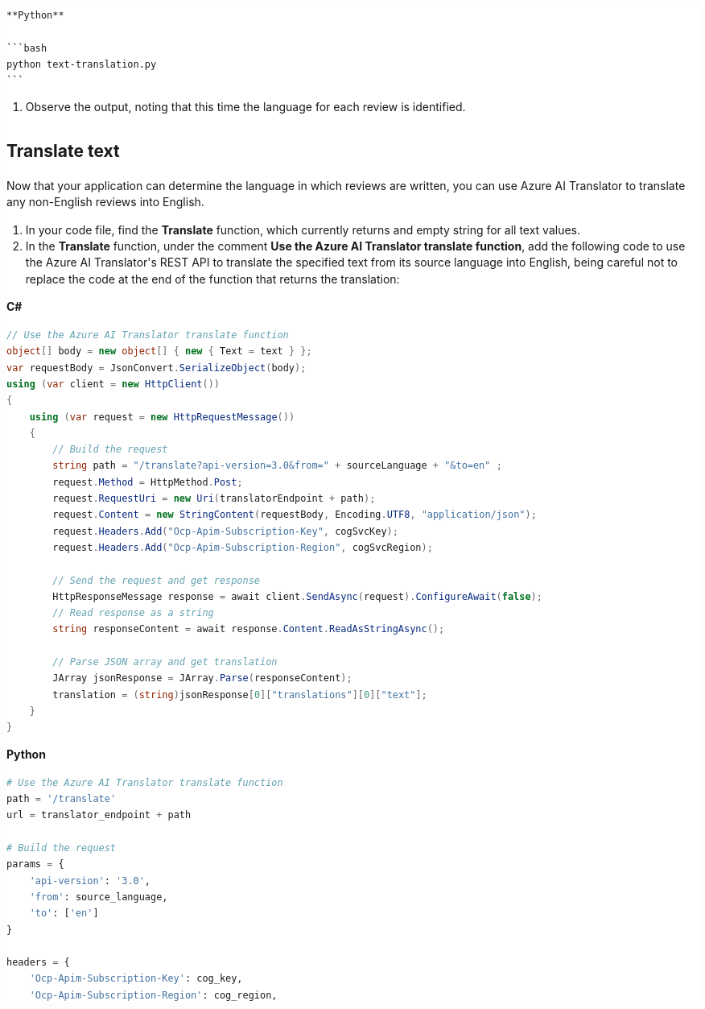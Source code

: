     **Python**

    ```bash
    python text-translation.py
    ```

1. Observe the output, noting that this time the language for each review is identified.

## Translate text

Now that your application can determine the language in which reviews are written, you can use Azure AI Translator to translate any non-English reviews into English.

1. In your code file, find the **Translate** function, which currently returns and empty string for all text values.
1. In the **Translate** function, under the comment **Use the Azure AI Translator translate function**, add the following code to use the Azure AI Translator's REST API to translate the specified text from its source language into English, being careful not to replace the code at the end of the function that returns the translation:

**C#**

```csharp
// Use the Azure AI Translator translate function
object[] body = new object[] { new { Text = text } };
var requestBody = JsonConvert.SerializeObject(body);
using (var client = new HttpClient())
{
    using (var request = new HttpRequestMessage())
    {
        // Build the request
        string path = "/translate?api-version=3.0&from=" + sourceLanguage + "&to=en" ;
        request.Method = HttpMethod.Post;
        request.RequestUri = new Uri(translatorEndpoint + path);
        request.Content = new StringContent(requestBody, Encoding.UTF8, "application/json");
        request.Headers.Add("Ocp-Apim-Subscription-Key", cogSvcKey);
        request.Headers.Add("Ocp-Apim-Subscription-Region", cogSvcRegion);

        // Send the request and get response
        HttpResponseMessage response = await client.SendAsync(request).ConfigureAwait(false);
        // Read response as a string
        string responseContent = await response.Content.ReadAsStringAsync();

        // Parse JSON array and get translation
        JArray jsonResponse = JArray.Parse(responseContent);
        translation = (string)jsonResponse[0]["translations"][0]["text"];  
    }
}
```

**Python**

```python
# Use the Azure AI Translator translate function
path = '/translate'
url = translator_endpoint + path

# Build the request
params = {
    'api-version': '3.0',
    'from': source_language,
    'to': ['en']
}

headers = {
    'Ocp-Apim-Subscription-Key': cog_key,
    'Ocp-Apim-Subscription-Region': cog_region,
```